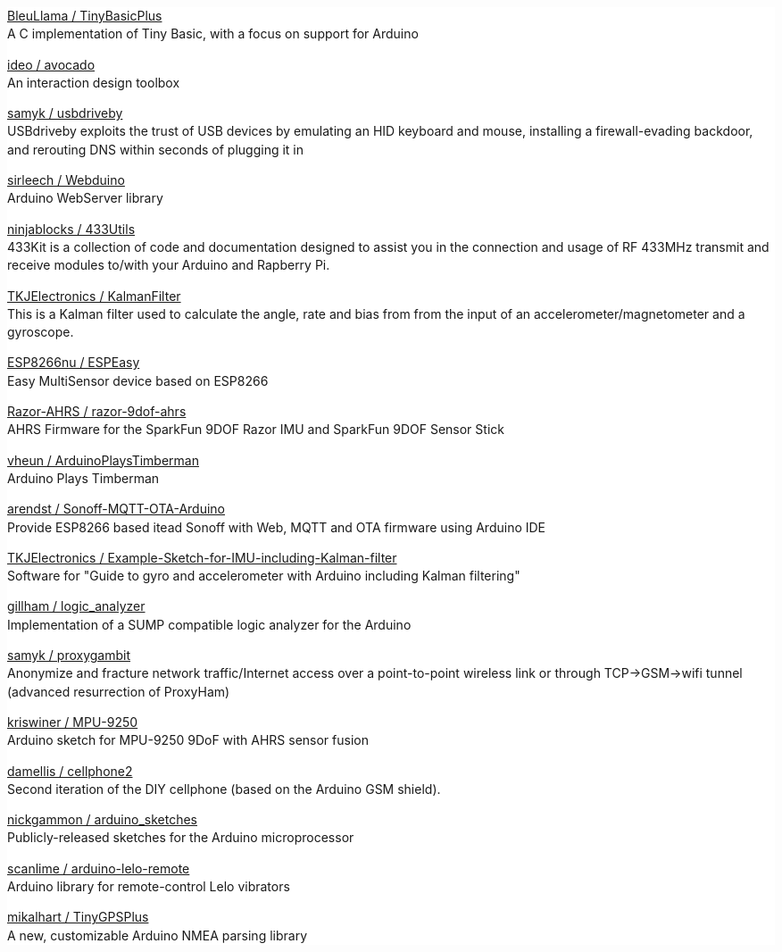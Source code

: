 [BleuLlama / TinyBasicPlus](../../../../../BleuLlama/TinyBasicPlus)  
A C implementation of Tiny Basic, with a focus on support for Arduino  

[ideo / avocado](../../../../../ideo/avocado)  
An interaction design toolbox  

[samyk / usbdriveby](../../../../../samyk/usbdriveby)  
USBdriveby exploits the trust of USB devices by emulating an HID keyboard and mouse, installing a firewall-evading backdoor, and rerouting DNS within seconds of plugging it in  

[sirleech / Webduino](../../../../../sirleech/Webduino)  
Arduino WebServer library  

[ninjablocks / 433Utils](../../../../../ninjablocks/433Utils)  
433Kit is a collection of code and documentation designed to assist you in the connection and usage of RF 433MHz transmit and receive modules to/with your Arduino and Rapberry Pi.  

[TKJElectronics / KalmanFilter](../../../../../TKJElectronics/KalmanFilter)  
This is a Kalman filter used to calculate the angle, rate and bias from from the input of an accelerometer/magnetometer and a gyroscope.  

[ESP8266nu / ESPEasy](../../../../../ESP8266nu/ESPEasy)  
Easy MultiSensor device based on ESP8266  

[Razor-AHRS / razor-9dof-ahrs](../../../../../Razor-AHRS/razor-9dof-ahrs)  
AHRS Firmware for the SparkFun 9DOF Razor IMU and SparkFun 9DOF Sensor Stick  

[vheun / ArduinoPlaysTimberman](../../../../../vheun/ArduinoPlaysTimberman)  
Arduino Plays Timberman  

[arendst / Sonoff-MQTT-OTA-Arduino](../../../../../arendst/Sonoff-MQTT-OTA-Arduino)  
Provide ESP8266 based itead Sonoff with Web, MQTT and OTA firmware using Arduino IDE  

[TKJElectronics / Example-Sketch-for-IMU-including-Kalman-filter](../../../../../TKJElectronics/Example-Sketch-for-IMU-including-Kalman-filter)  
Software for "Guide to gyro and accelerometer with Arduino including Kalman filtering"  

[gillham / logic_analyzer](../../../../../gillham/logic_analyzer)  
Implementation of a SUMP compatible logic analyzer for the Arduino  

[samyk / proxygambit](../../../../../samyk/proxygambit)  
Anonymize and fracture network traffic/Internet access over a point-to-point wireless link or through TCP->GSM->wifi tunnel (advanced resurrection of ProxyHam)  

[kriswiner / MPU-9250](../../../../../kriswiner/MPU-9250)  
Arduino sketch for MPU-9250 9DoF with AHRS sensor fusion  

[damellis / cellphone2](../../../../../damellis/cellphone2)  
Second iteration of the DIY cellphone (based on the Arduino GSM shield).  

[nickgammon / arduino_sketches](../../../../../nickgammon/arduino_sketches)  
Publicly-released sketches for the Arduino microprocessor  

[scanlime / arduino-lelo-remote](../../../../../scanlime/arduino-lelo-remote)  
Arduino library for remote-control Lelo vibrators  

[mikalhart / TinyGPSPlus](../../../../../mikalhart/TinyGPSPlus)  
A new, customizable Arduino NMEA parsing library  
